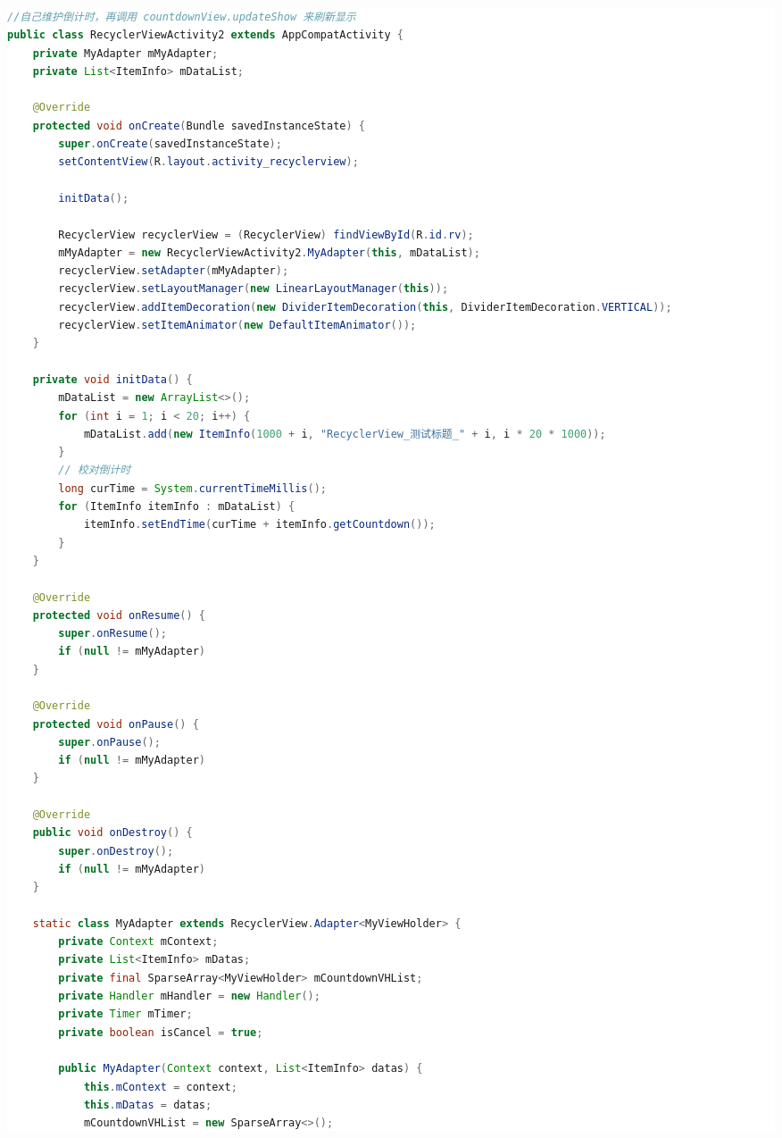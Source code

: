```java  
//自己维护倒计时，再调用 countdownView.updateShow 来刷新显示  
public class RecyclerViewActivity2 extends AppCompatActivity {  
    private MyAdapter mMyAdapter;  
    private List<ItemInfo> mDataList;  
      
    @Override  
    protected void onCreate(Bundle savedInstanceState) {  
        super.onCreate(savedInstanceState);  
        setContentView(R.layout.activity_recyclerview);  
          
        initData();  
          
        RecyclerView recyclerView = (RecyclerView) findViewById(R.id.rv);  
        mMyAdapter = new RecyclerViewActivity2.MyAdapter(this, mDataList);  
        recyclerView.setAdapter(mMyAdapter);  
        recyclerView.setLayoutManager(new LinearLayoutManager(this));  
        recyclerView.addItemDecoration(new DividerItemDecoration(this, DividerItemDecoration.VERTICAL));  
        recyclerView.setItemAnimator(new DefaultItemAnimator());  
    }  
      
    private void initData() {  
        mDataList = new ArrayList<>();  
        for (int i = 1; i < 20; i++) {  
            mDataList.add(new ItemInfo(1000 + i, "RecyclerView_测试标题_" + i, i * 20 * 1000));  
        }  
        // 校对倒计时  
        long curTime = System.currentTimeMillis();  
        for (ItemInfo itemInfo : mDataList) {  
            itemInfo.setEndTime(curTime + itemInfo.getCountdown());  
        }  
    }  
      
    @Override  
    protected void onResume() {  
        super.onResume();  
        if (null != mMyAdapter)   
    }  
      
    @Override  
    protected void onPause() {  
        super.onPause();  
        if (null != mMyAdapter)   
    }  
      
    @Override  
    public void onDestroy() {  
        super.onDestroy();  
        if (null != mMyAdapter)   
    }  
      
    static class MyAdapter extends RecyclerView.Adapter<MyViewHolder> {  
        private Context mContext;  
        private List<ItemInfo> mDatas;  
        private final SparseArray<MyViewHolder> mCountdownVHList;  
        private Handler mHandler = new Handler();  
        private Timer mTimer;  
        private boolean isCancel = true;  
          
        public MyAdapter(Context context, List<ItemInfo> datas) {  
            this.mContext = context;  
            this.mDatas = datas;  
            mCountdownVHList = new SparseArray<>();  
```